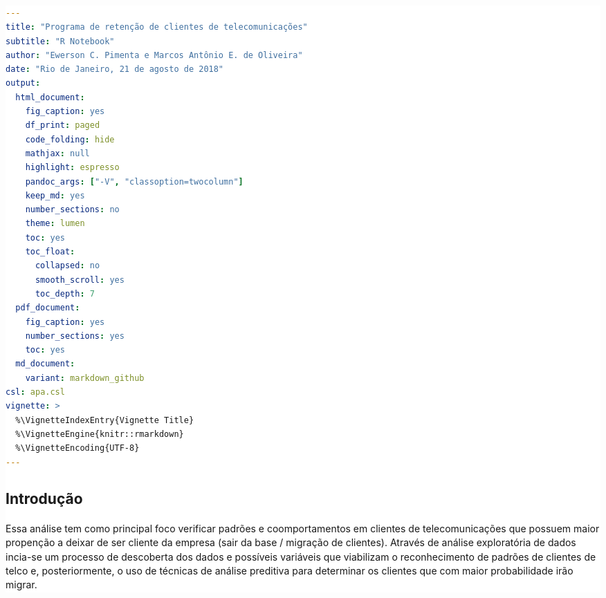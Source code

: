 ```yaml
---
title: "Programa de retenção de clientes de telecomunicações"
subtitle: "R Notebook"
author: "Ewerson C. Pimenta e Marcos Antônio E. de Oliveira"
date: "Rio de Janeiro, 21 de agosto de 2018"
output:
  html_document:
    fig_caption: yes
    df_print: paged
    code_folding: hide
    mathjax: null
    highlight: espresso
    pandoc_args: ["-V", "classoption=twocolumn"]
    keep_md: yes
    number_sections: no
    theme: lumen
    toc: yes
    toc_float:
      collapsed: no
      smooth_scroll: yes
      toc_depth: 7
  pdf_document:
    fig_caption: yes
    number_sections: yes
    toc: yes
  md_document:
    variant: markdown_github
csl: apa.csl
vignette: >
  %\VignetteIndexEntry{Vignette Title}
  %\VignetteEngine{knitr::rmarkdown}
  %\VignetteEncoding{UTF-8}
---
```

  
  
  
  
  
  
  
  



  
## Introdução
  
  Essa análise tem como principal foco verificar padrões e coomportamentos em clientes de telecomunicações que possuem maior propenção a deixar de ser cliente da empresa (sair da base / migração de clientes). Através de análise exploratória de dados incia-se um processo de descoberta dos dados e possíveis variáveis que viabilizam o reconhecimento de padrões de clientes de telco e, posteriormente, o uso de técnicas de análise preditiva para determinar os clientes que com maior probabilidade irão migrar.
